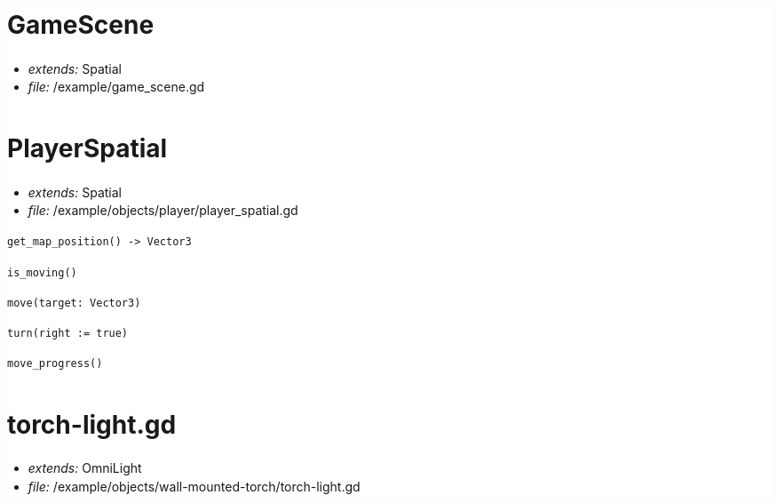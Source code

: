 # GameScene

- *extends:* Spatial
- *file:* /example/game_scene.gd




# PlayerSpatial

- *extends:* Spatial
- *file:* /example/objects/player/player_spatial.gd

`get_map_position() -> Vector3`

`is_moving() `

`move(target: Vector3) `

`turn(right := true) `

`move_progress() `


# torch-light.gd

- *extends:* OmniLight
- *file:* /example/objects/wall-mounted-torch/torch-light.gd

